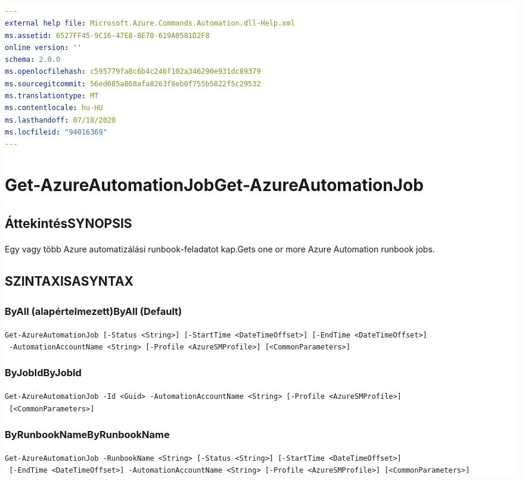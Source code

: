 ```yaml
---
external help file: Microsoft.Azure.Commands.Automation.dll-Help.xml
ms.assetid: 6527FF45-9C16-47E8-8E70-619A0581D2F8
online version: ''
schema: 2.0.0
ms.openlocfilehash: c595779fa8c6b4c246f102a346290e931dc89379
ms.sourcegitcommit: 56ed085a868afa8263f8eb0f755b5822f5c29532
ms.translationtype: MT
ms.contentlocale: hu-HU
ms.lasthandoff: 07/18/2020
ms.locfileid: "94016369"
---
```

# <span data-ttu-id="9b519-101">Get-AzureAutomationJob</span><span class="sxs-lookup"><span data-stu-id="9b519-101">Get-AzureAutomationJob</span></span>

## <span data-ttu-id="9b519-102">Áttekintés</span><span class="sxs-lookup"><span data-stu-id="9b519-102">SYNOPSIS</span></span>

<span data-ttu-id="9b519-103">Egy vagy több Azure automatizálási runbook-feladatot kap.</span><span class="sxs-lookup"><span data-stu-id="9b519-103">Gets one or more Azure Automation runbook jobs.</span></span>

## <span data-ttu-id="9b519-104">SZINTAXISA</span><span class="sxs-lookup"><span data-stu-id="9b519-104">SYNTAX</span></span>

### <span data-ttu-id="9b519-105">ByAll (alapértelmezett)</span><span class="sxs-lookup"><span data-stu-id="9b519-105">ByAll (Default)</span></span>
```
Get-AzureAutomationJob [-Status <String>] [-StartTime <DateTimeOffset>] [-EndTime <DateTimeOffset>]
 -AutomationAccountName <String> [-Profile <AzureSMProfile>] [<CommonParameters>]
```

### <span data-ttu-id="9b519-106">ByJobId</span><span class="sxs-lookup"><span data-stu-id="9b519-106">ByJobId</span></span>
```
Get-AzureAutomationJob -Id <Guid> -AutomationAccountName <String> [-Profile <AzureSMProfile>]
 [<CommonParameters>]
```

### <span data-ttu-id="9b519-107">ByRunbookName</span><span class="sxs-lookup"><span data-stu-id="9b519-107">ByRunbookName</span></span>
```
Get-AzureAutomationJob -RunbookName <String> [-Status <String>] [-StartTime <DateTimeOffset>]
 [-EndTime <DateTimeOffset>] -AutomationAccountName <String> [-Profile <AzureSMProfile>] [<CommonParameters>]
```
